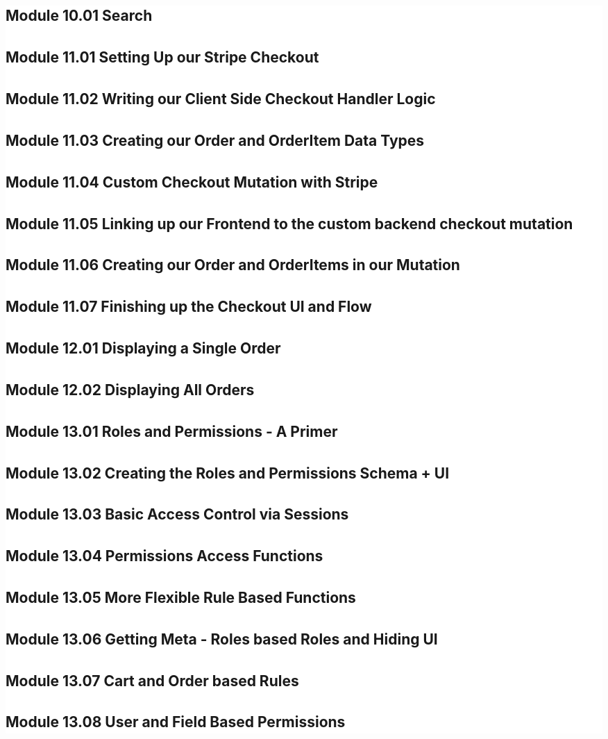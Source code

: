 ## Module 10.01 Search

## Module 11.01 Setting Up our Stripe Checkout

## Module 11.02 Writing our Client Side Checkout Handler Logic

## Module 11.03 Creating our Order and OrderItem Data Types

## Module 11.04 Custom Checkout Mutation with Stripe

## Module 11.05 Linking up our Frontend to the custom backend checkout mutation

## Module 11.06 Creating our Order and OrderItems in our Mutation

## Module 11.07 Finishing up the Checkout UI and Flow

## Module 12.01 Displaying a Single Order

## Module 12.02 Displaying All Orders

## Module 13.01 Roles and Permissions - A Primer

## Module 13.02 Creating the Roles and Permissions Schema + UI

## Module 13.03 Basic Access Control via Sessions

## Module 13.04 Permissions Access Functions

## Module 13.05 More Flexible Rule Based Functions

## Module 13.06 Getting Meta - Roles based Roles and Hiding UI

## Module 13.07 Cart and Order based Rules

## Module 13.08 User and Field Based Permissions
